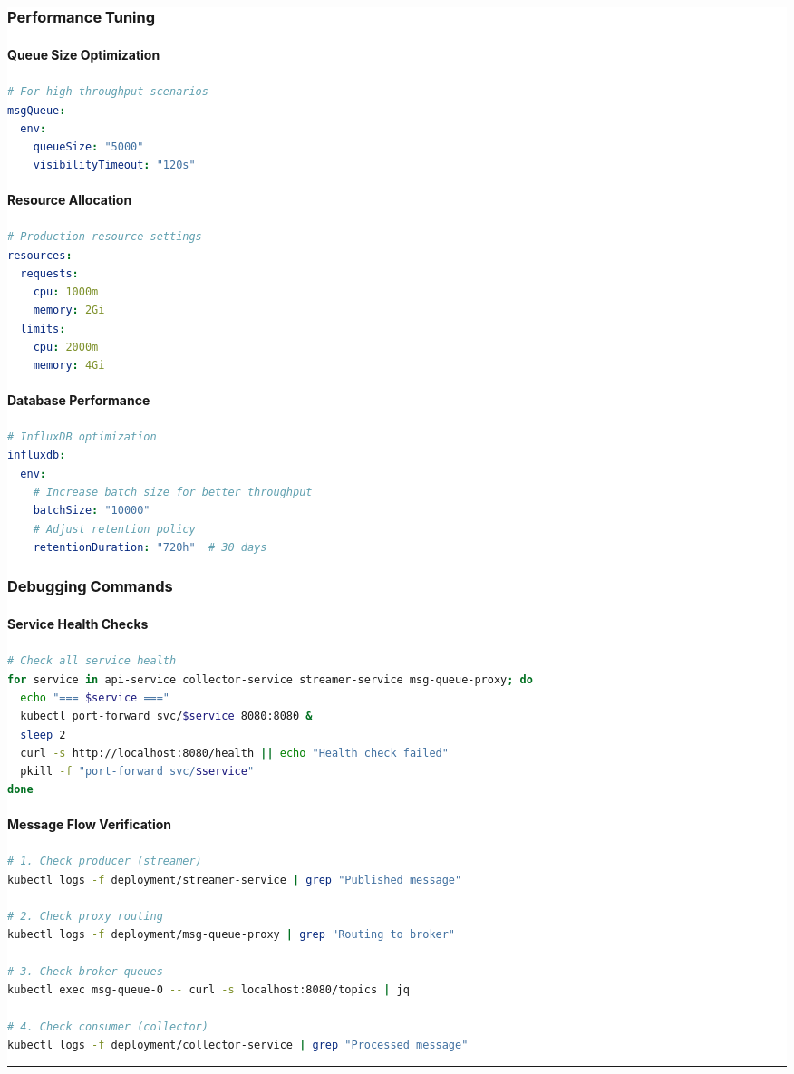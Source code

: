 ### Performance Tuning

#### Queue Size Optimization
```yaml
# For high-throughput scenarios
msgQueue:
  env:
    queueSize: "5000"
    visibilityTimeout: "120s"
```

#### Resource Allocation
```yaml
# Production resource settings
resources:
  requests:
    cpu: 1000m
    memory: 2Gi
  limits:
    cpu: 2000m
    memory: 4Gi
```

#### Database Performance
```yaml
# InfluxDB optimization
influxdb:
  env:
    # Increase batch size for better throughput
    batchSize: "10000"
    # Adjust retention policy
    retentionDuration: "720h"  # 30 days
```

### Debugging Commands

#### Service Health Checks
```bash
# Check all service health
for service in api-service collector-service streamer-service msg-queue-proxy; do
  echo "=== $service ==="
  kubectl port-forward svc/$service 8080:8080 &
  sleep 2
  curl -s http://localhost:8080/health || echo "Health check failed"
  pkill -f "port-forward svc/$service"
done
```

#### Message Flow Verification
```bash
# 1. Check producer (streamer)
kubectl logs -f deployment/streamer-service | grep "Published message"

# 2. Check proxy routing
kubectl logs -f deployment/msg-queue-proxy | grep "Routing to broker"

# 3. Check broker queues
kubectl exec msg-queue-0 -- curl -s localhost:8080/topics | jq

# 4. Check consumer (collector)
kubectl logs -f deployment/collector-service | grep "Processed message"
```

---